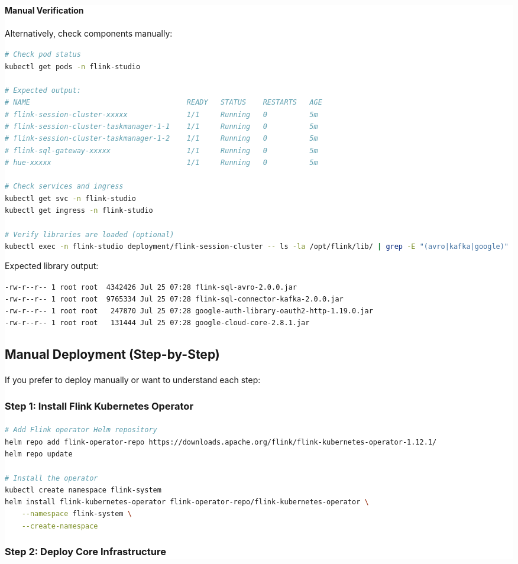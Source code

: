 #### Manual Verification

Alternatively, check components manually:

```bash
# Check pod status
kubectl get pods -n flink-studio

# Expected output:
# NAME                                     READY   STATUS    RESTARTS   AGE
# flink-session-cluster-xxxxx              1/1     Running   0          5m
# flink-session-cluster-taskmanager-1-1    1/1     Running   0          5m
# flink-session-cluster-taskmanager-1-2    1/1     Running   0          5m
# flink-sql-gateway-xxxxx                  1/1     Running   0          5m
# hue-xxxxx                                1/1     Running   0          5m

# Check services and ingress
kubectl get svc -n flink-studio
kubectl get ingress -n flink-studio

# Verify libraries are loaded (optional)
kubectl exec -n flink-studio deployment/flink-session-cluster -- ls -la /opt/flink/lib/ | grep -E "(avro|kafka|google)"
```

Expected library output:

```
-rw-r--r-- 1 root root  4342426 Jul 25 07:28 flink-sql-avro-2.0.0.jar
-rw-r--r-- 1 root root  9765334 Jul 25 07:28 flink-sql-connector-kafka-2.0.0.jar
-rw-r--r-- 1 root root   247870 Jul 25 07:28 google-auth-library-oauth2-http-1.19.0.jar
-rw-r--r-- 1 root root   131444 Jul 25 07:28 google-cloud-core-2.8.1.jar
```

## Manual Deployment (Step-by-Step)

If you prefer to deploy manually or want to understand each step:

### Step 1: Install Flink Kubernetes Operator

```bash
# Add Flink operator Helm repository
helm repo add flink-operator-repo https://downloads.apache.org/flink/flink-kubernetes-operator-1.12.1/
helm repo update

# Install the operator
kubectl create namespace flink-system
helm install flink-kubernetes-operator flink-operator-repo/flink-kubernetes-operator \
    --namespace flink-system \
    --create-namespace
```

### Step 2: Deploy Core Infrastructure
